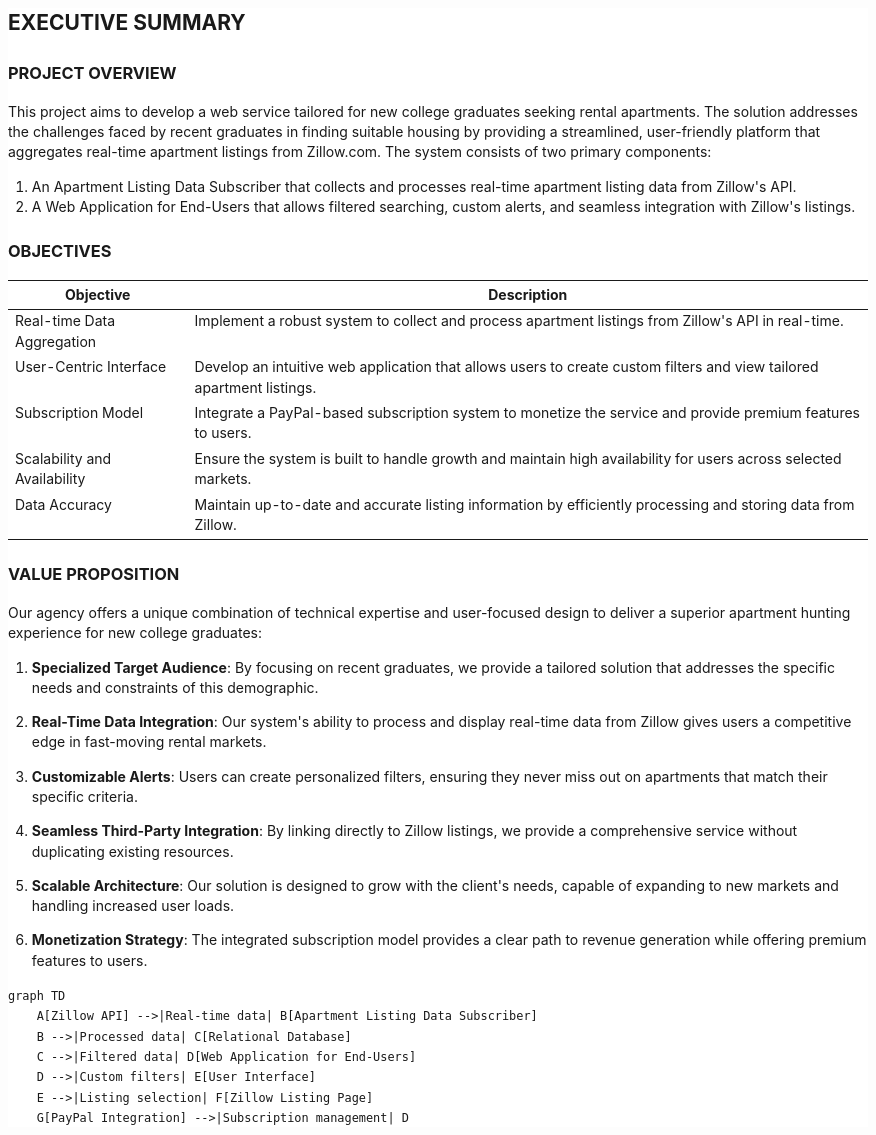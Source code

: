 

## EXECUTIVE SUMMARY

### PROJECT OVERVIEW

This project aims to develop a web service tailored for new college graduates seeking rental apartments. The solution addresses the challenges faced by recent graduates in finding suitable housing by providing a streamlined, user-friendly platform that aggregates real-time apartment listings from Zillow.com. The system consists of two primary components:

1. An Apartment Listing Data Subscriber that collects and processes real-time apartment listing data from Zillow's API.
2. A Web Application for End-Users that allows filtered searching, custom alerts, and seamless integration with Zillow's listings.

### OBJECTIVES

| Objective | Description |
|-----------|-------------|
| Real-time Data Aggregation | Implement a robust system to collect and process apartment listings from Zillow's API in real-time. |
| User-Centric Interface | Develop an intuitive web application that allows users to create custom filters and view tailored apartment listings. |
| Subscription Model | Integrate a PayPal-based subscription system to monetize the service and provide premium features to users. |
| Scalability and Availability | Ensure the system is built to handle growth and maintain high availability for users across selected markets. |
| Data Accuracy | Maintain up-to-date and accurate listing information by efficiently processing and storing data from Zillow. |

### VALUE PROPOSITION

Our agency offers a unique combination of technical expertise and user-focused design to deliver a superior apartment hunting experience for new college graduates:

1. **Specialized Target Audience**: By focusing on recent graduates, we provide a tailored solution that addresses the specific needs and constraints of this demographic.

2. **Real-Time Data Integration**: Our system's ability to process and display real-time data from Zillow gives users a competitive edge in fast-moving rental markets.

3. **Customizable Alerts**: Users can create personalized filters, ensuring they never miss out on apartments that match their specific criteria.

4. **Seamless Third-Party Integration**: By linking directly to Zillow listings, we provide a comprehensive service without duplicating existing resources.

5. **Scalable Architecture**: Our solution is designed to grow with the client's needs, capable of expanding to new markets and handling increased user loads.

6. **Monetization Strategy**: The integrated subscription model provides a clear path to revenue generation while offering premium features to users.

```mermaid
graph TD
    A[Zillow API] -->|Real-time data| B[Apartment Listing Data Subscriber]
    B -->|Processed data| C[Relational Database]
    C -->|Filtered data| D[Web Application for End-Users]
    D -->|Custom filters| E[User Interface]
    E -->|Listing selection| F[Zillow Listing Page]
    G[PayPal Integration] -->|Subscription management| D
```
